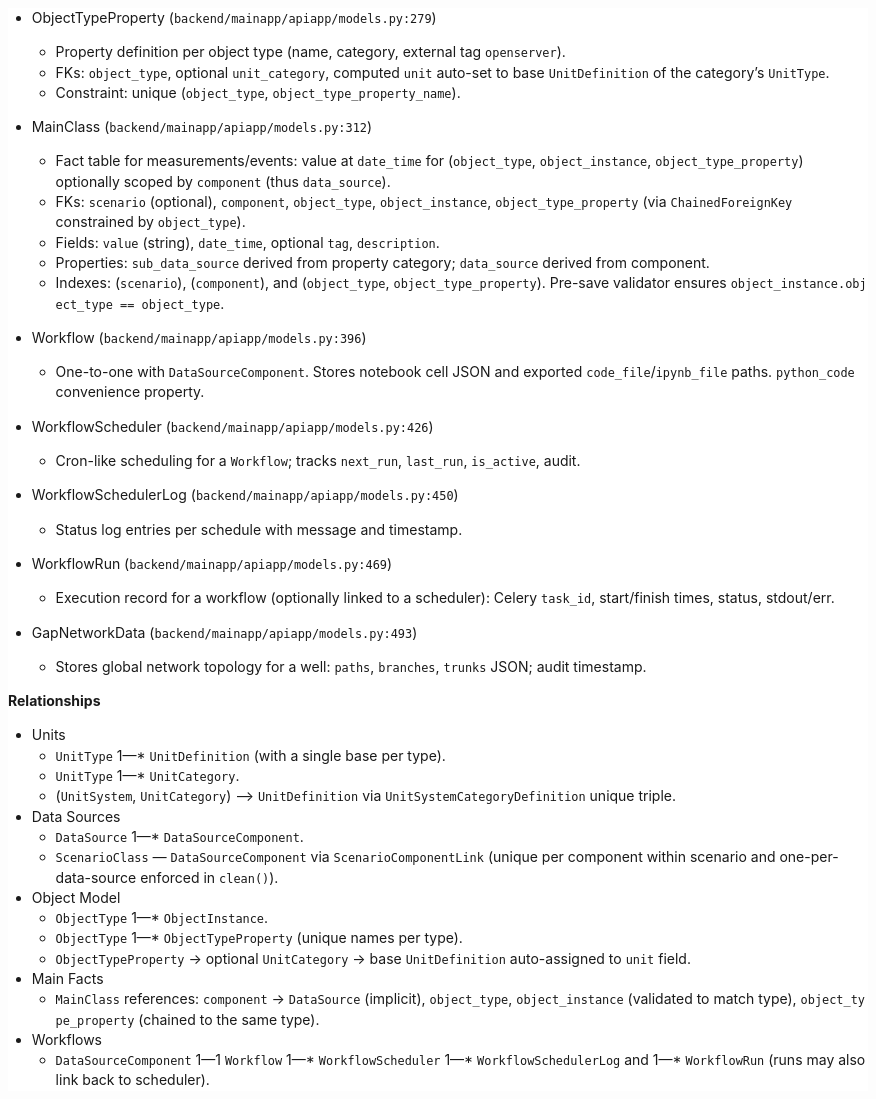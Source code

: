 - ObjectTypeProperty (`backend/mainapp/apiapp/models.py:279`)
  - Property definition per object type (name, category, external tag `openserver`).
  - FKs: `object_type`, optional `unit_category`, computed `unit` auto-set to base `UnitDefinition` of the category’s `UnitType`.
  - Constraint: unique (`object_type`, `object_type_property_name`).

- MainClass (`backend/mainapp/apiapp/models.py:312`)
  - Fact table for measurements/events: value at `date_time` for (`object_type`, `object_instance`, `object_type_property`) optionally scoped by `component` (thus `data_source`).
  - FKs: `scenario` (optional), `component`, `object_type`, `object_instance`, `object_type_property` (via `ChainedForeignKey` constrained by `object_type`).
  - Fields: `value` (string), `date_time`, optional `tag`, `description`.
  - Properties: `sub_data_source` derived from property category; `data_source` derived from component.
  - Indexes: (`scenario`), (`component`), and (`object_type`, `object_type_property`). Pre-save validator ensures `object_instance.object_type == object_type`.

- Workflow (`backend/mainapp/apiapp/models.py:396`)
  - One-to-one with `DataSourceComponent`. Stores notebook cell JSON and exported `code_file`/`ipynb_file` paths. `python_code` convenience property.

- WorkflowScheduler (`backend/mainapp/apiapp/models.py:426`)
  - Cron-like scheduling for a `Workflow`; tracks `next_run`, `last_run`, `is_active`, audit.

- WorkflowSchedulerLog (`backend/mainapp/apiapp/models.py:450`)
  - Status log entries per schedule with message and timestamp.

- WorkflowRun (`backend/mainapp/apiapp/models.py:469`)
  - Execution record for a workflow (optionally linked to a scheduler): Celery `task_id`, start/finish times, status, stdout/err.

- GapNetworkData (`backend/mainapp/apiapp/models.py:493`)
  - Stores global network topology for a well: `paths`, `branches`, `trunks` JSON; audit timestamp.

**Relationships**
- Units
  - `UnitType` 1—* `UnitDefinition` (with a single base per type).
  - `UnitType` 1—* `UnitCategory`.
  - (`UnitSystem`, `UnitCategory`) —> `UnitDefinition` via `UnitSystemCategoryDefinition` unique triple.
- Data Sources
  - `DataSource` 1—* `DataSourceComponent`.
  - `ScenarioClass` *—* `DataSourceComponent` via `ScenarioComponentLink` (unique per component within scenario and one-per-data-source enforced in `clean()`).
- Object Model
  - `ObjectType` 1—* `ObjectInstance`.
  - `ObjectType` 1—* `ObjectTypeProperty` (unique names per type).
  - `ObjectTypeProperty` -> optional `UnitCategory` -> base `UnitDefinition` auto-assigned to `unit` field.
- Main Facts
  - `MainClass` references: `component` -> `DataSource` (implicit), `object_type`, `object_instance` (validated to match type), `object_type_property` (chained to the same type).
- Workflows
  - `DataSourceComponent` 1—1 `Workflow` 1—* `WorkflowScheduler` 1—* `WorkflowSchedulerLog` and 1—* `WorkflowRun` (runs may also link back to scheduler).
